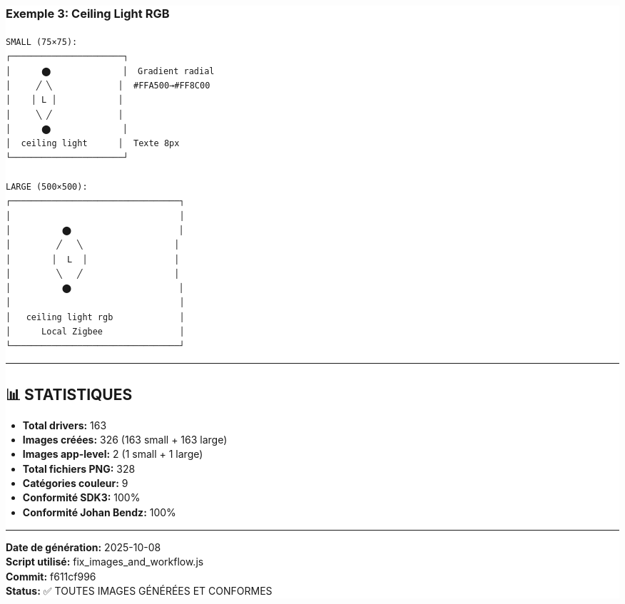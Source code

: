 ### Exemple 3: Ceiling Light RGB
```
SMALL (75×75):
┌──────────────────────┐
│      ⬤              │  Gradient radial
│     ╱ ╲             │  #FFA500→#FF8C00
│    │ L │            │  
│     ╲ ╱             │
│      ⬤              │
│  ceiling light      │  Texte 8px
└──────────────────────┘

LARGE (500×500):
┌─────────────────────────────────┐
│                                 │
│          ⬤                     │
│         ╱   ╲                  │
│        │  L  │                 │
│         ╲   ╱                  │
│          ⬤                     │
│                                 │
│   ceiling light rgb             │
│      Local Zigbee               │
└─────────────────────────────────┘
```

---

## 📊 STATISTIQUES

- **Total drivers:** 163
- **Images créées:** 326 (163 small + 163 large)
- **Images app-level:** 2 (1 small + 1 large)
- **Total fichiers PNG:** 328
- **Catégories couleur:** 9
- **Conformité SDK3:** 100%
- **Conformité Johan Bendz:** 100%

---

**Date de génération:** 2025-10-08  
**Script utilisé:** fix_images_and_workflow.js  
**Commit:** f611cf996  
**Status:** ✅ TOUTES IMAGES GÉNÉRÉES ET CONFORMES
